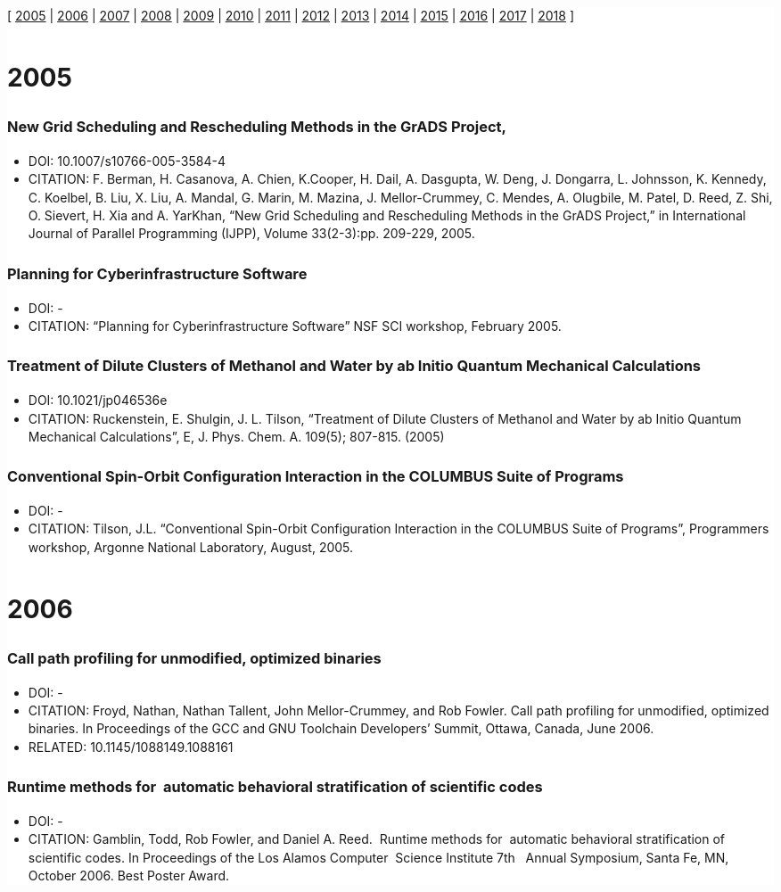 \[ [2005](#2005) | [2006](#2006) | [2007](#2007) | [2008](#2008) | [2009](#2009) | [2010](#2010) | [2011](#2011) | [2012](#2012) | [2013](#2013) | [2014](#2014) | [2015](#2015) | [2016](#2016) | [2017](#2017) | [2018](#2018) \]


# 2005

### New Grid Scheduling and Rescheduling Methods in the GrADS Project,
- DOI: 10.1007/s10766-005-3584-4 
- CITATION: F. Berman, H. Casanova, A. Chien, K.Cooper, H. Dail, A. Dasgupta, W. Deng, J. Dongarra, L. Johnsson, K. Kennedy, C. Koelbel, B. Liu, X. Liu, A. Mandal, G. Marin, M. Mazina, J. Mellor-Crummey, C. Mendes, A. Olugbile, M. Patel, D. Reed, Z. Shi, O. Sievert, H. Xia and A. YarKhan, “New Grid Scheduling and Rescheduling Methods in the GrADS Project,” in International Journal of Parallel Programming (IJPP), Volume 33(2-3):pp. 209-229, 2005.

### Planning for Cyberinfrastructure Software
- DOI: -
- CITATION: “Planning for Cyberinfrastructure Software” NSF SCI workshop, February 2005.

### Treatment of Dilute Clusters of Methanol and Water by ab Initio Quantum Mechanical Calculations
- DOI: 10.1021/jp046536e
- CITATION: Ruckenstein, E. Shulgin, J. L. Tilson, “Treatment of Dilute Clusters of Methanol and Water by ab Initio Quantum Mechanical Calculations”, E, J. Phys. Chem. A. 109(5); 807-815. (2005)

### Conventional Spin-Orbit Configuration Interaction in the COLUMBUS Suite of Programs
- DOI: -
- CITATION: Tilson, J.L. “Conventional Spin-Orbit Configuration Interaction in the COLUMBUS Suite of Programs”, Programmers workshop, Argonne National Laboratory, August, 2005.

# 2006

### Call path profiling for unmodified, optimized binaries
- DOI: -
- CITATION: Froyd, Nathan, Nathan Tallent, John Mellor-Crummey, and Rob Fowler. Call path profiling for unmodified, optimized binaries. In Proceedings of the GCC and GNU Toolchain Developers’ Summit, Ottawa, Canada, June 2006.
- RELATED: 10.1145/1088149.1088161

### Runtime methods for  automatic behavioral stratification of scientific codes
- DOI: -
- CITATION: Gamblin, Todd, Rob Fowler, and Daniel A. Reed.  Runtime methods for  automatic behavioral stratification of scientific codes. In Proceedings of the Los Alamos Computer  Science Institute 7th   Annual Symposium, Santa Fe, MN, October 2006. Best Poster Award.
